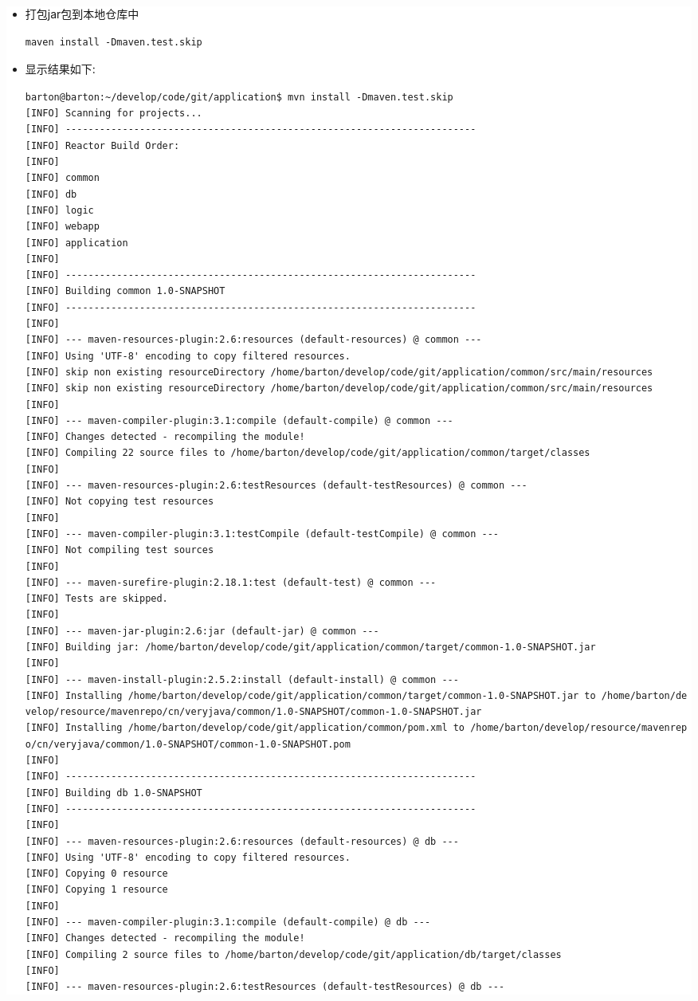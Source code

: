 * 打包jar包到本地仓库中

      maven install -Dmaven.test.skip

* 显示结果如下:

      barton@barton:~/develop/code/git/application$ mvn install -Dmaven.test.skip
      [INFO] Scanning for projects...
      [INFO] ------------------------------------------------------------------------
      [INFO] Reactor Build Order:
      [INFO]
      [INFO] common
      [INFO] db
      [INFO] logic
      [INFO] webapp
      [INFO] application
      [INFO]                                                                         
      [INFO] ------------------------------------------------------------------------
      [INFO] Building common 1.0-SNAPSHOT
      [INFO] ------------------------------------------------------------------------
      [INFO]
      [INFO] --- maven-resources-plugin:2.6:resources (default-resources) @ common ---
      [INFO] Using 'UTF-8' encoding to copy filtered resources.
      [INFO] skip non existing resourceDirectory /home/barton/develop/code/git/application/common/src/main/resources
      [INFO] skip non existing resourceDirectory /home/barton/develop/code/git/application/common/src/main/resources
      [INFO]
      [INFO] --- maven-compiler-plugin:3.1:compile (default-compile) @ common ---
      [INFO] Changes detected - recompiling the module!
      [INFO] Compiling 22 source files to /home/barton/develop/code/git/application/common/target/classes
      [INFO]
      [INFO] --- maven-resources-plugin:2.6:testResources (default-testResources) @ common ---
      [INFO] Not copying test resources
      [INFO]
      [INFO] --- maven-compiler-plugin:3.1:testCompile (default-testCompile) @ common ---
      [INFO] Not compiling test sources
      [INFO]
      [INFO] --- maven-surefire-plugin:2.18.1:test (default-test) @ common ---
      [INFO] Tests are skipped.
      [INFO]
      [INFO] --- maven-jar-plugin:2.6:jar (default-jar) @ common ---
      [INFO] Building jar: /home/barton/develop/code/git/application/common/target/common-1.0-SNAPSHOT.jar
      [INFO]
      [INFO] --- maven-install-plugin:2.5.2:install (default-install) @ common ---
      [INFO] Installing /home/barton/develop/code/git/application/common/target/common-1.0-SNAPSHOT.jar to /home/barton/develop/resource/mavenrepo/cn/veryjava/common/1.0-SNAPSHOT/common-1.0-SNAPSHOT.jar
      [INFO] Installing /home/barton/develop/code/git/application/common/pom.xml to /home/barton/develop/resource/mavenrepo/cn/veryjava/common/1.0-SNAPSHOT/common-1.0-SNAPSHOT.pom
      [INFO]                                                                         
      [INFO] ------------------------------------------------------------------------
      [INFO] Building db 1.0-SNAPSHOT
      [INFO] ------------------------------------------------------------------------
      [INFO]
      [INFO] --- maven-resources-plugin:2.6:resources (default-resources) @ db ---
      [INFO] Using 'UTF-8' encoding to copy filtered resources.
      [INFO] Copying 0 resource
      [INFO] Copying 1 resource
      [INFO]
      [INFO] --- maven-compiler-plugin:3.1:compile (default-compile) @ db ---
      [INFO] Changes detected - recompiling the module!
      [INFO] Compiling 2 source files to /home/barton/develop/code/git/application/db/target/classes
      [INFO]
      [INFO] --- maven-resources-plugin:2.6:testResources (default-testResources) @ db ---